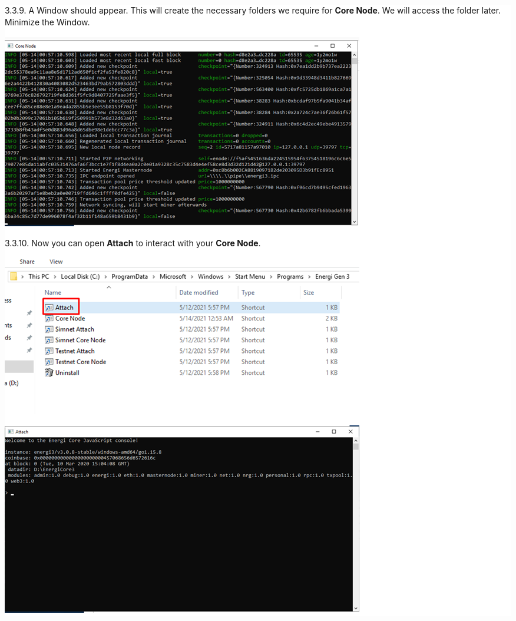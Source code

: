 3.3.9. A Window should appear. This will create the necessary folders we require for **Core Node**. We will access the folder later. Minimize the Window.

![](../assets/images/vps-aws-windows/43962ee74e91641c66cbab32764b3cdf.png)

3.3.10. Now you can open **Attach** to interact with your **Core Node**.

![](../assets/images/vps-aws-windows/244c758e68d264797e0ee02aa56fa368.png)

![](../assets/images/vps-aws-windows/952fda105805bbf415b2c646898c9fe2.png)

